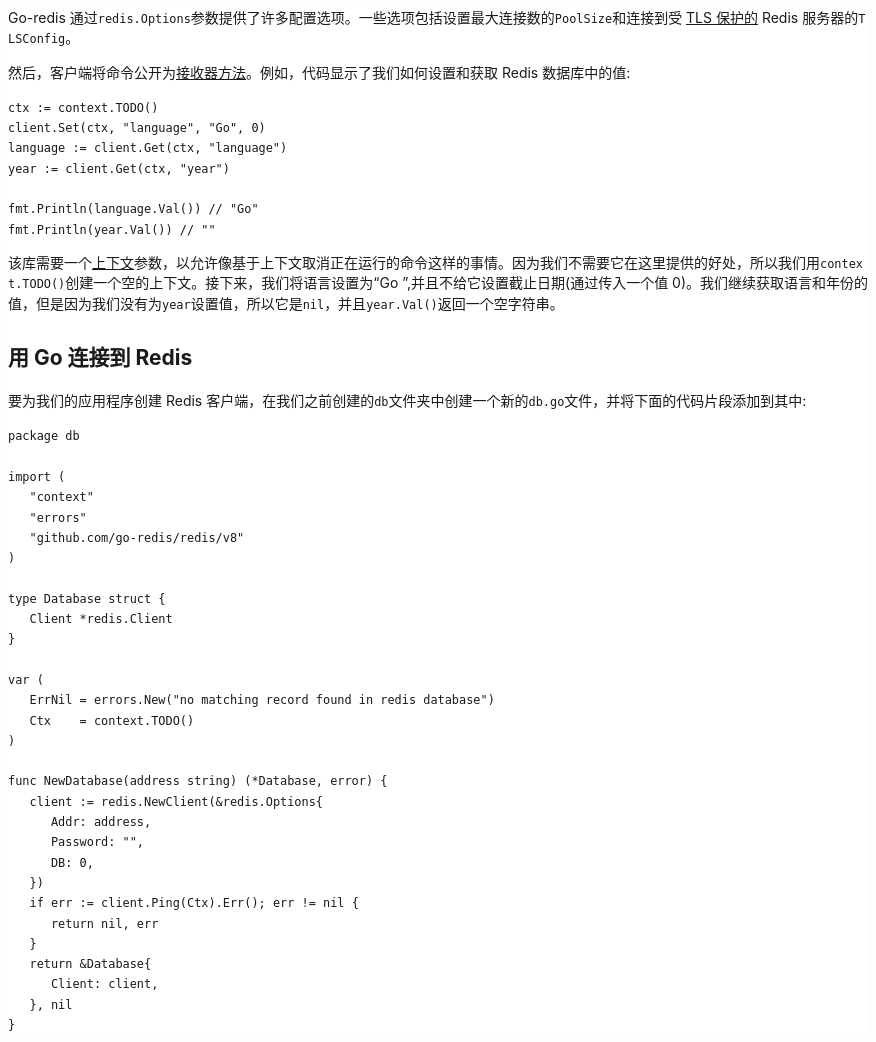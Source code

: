 Go-redis 通过`redis.Options`参数提供了许多配置选项。一些选项包括设置最大连接数的`PoolSize`和连接到受 [TLS 保护的](https://en.wikipedia.org/wiki/Transport_Layer_Security) Redis 服务器的`TLSConfig`。

然后，客户端将命令公开为[接收器方法](https://tour.golang.org/methods/4)。例如，代码显示了我们如何设置和获取 Redis 数据库中的值:

```
ctx := context.TODO()
client.Set(ctx, "language", "Go", 0)
language := client.Get(ctx, "language")
year := client.Get(ctx, "year")

fmt.Println(language.Val()) // "Go"
fmt.Println(year.Val()) // ""
```

该库需要一个[上下文](https://golang.org/pkg/context/#Context)参数，以允许像基于上下文取消正在运行的命令这样的事情。因为我们不需要它在这里提供的好处，所以我们用`context.TODO()`创建一个空的上下文。接下来，我们将语言设置为“Go ”,并且不给它设置截止日期(通过传入一个值 0)。我们继续获取语言和年份的值，但是因为我们没有为`year`设置值，所以它是`nil`，并且`year.Val()`返回一个空字符串。

## 用 Go 连接到 Redis

要为我们的应用程序创建 Redis 客户端，在我们之前创建的`db`文件夹中创建一个新的`db.go`文件，并将下面的代码片段添加到其中:

```
package db

import (
   "context"
   "errors"
   "github.com/go-redis/redis/v8"
)

type Database struct {
   Client *redis.Client
}

var (
   ErrNil = errors.New("no matching record found in redis database")
   Ctx    = context.TODO()
)

func NewDatabase(address string) (*Database, error) {
   client := redis.NewClient(&redis.Options{
      Addr: address,
      Password: "",
      DB: 0,
   })
   if err := client.Ping(Ctx).Err(); err != nil {
      return nil, err
   }
   return &Database{
      Client: client,
   }, nil
}
```

